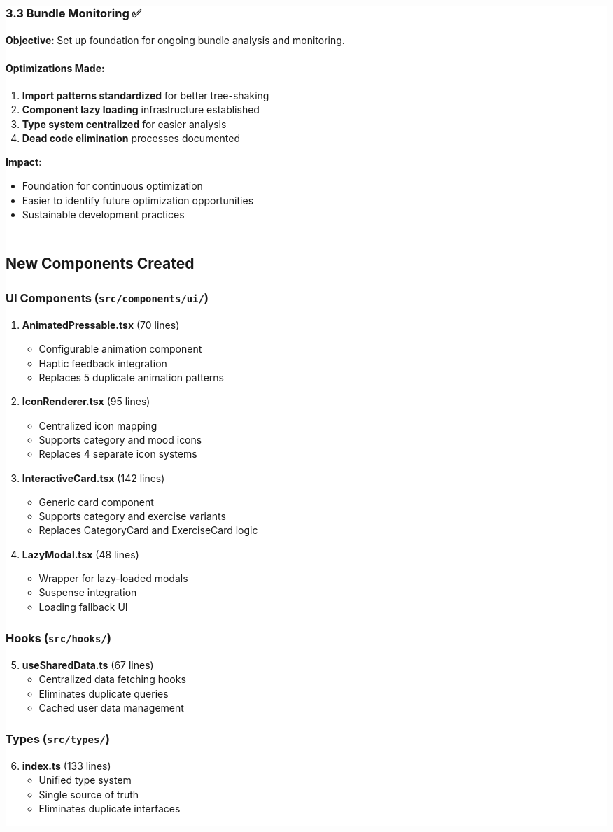 
### 3.3 Bundle Monitoring ✅

**Objective**: Set up foundation for ongoing bundle analysis and monitoring.

#### Optimizations Made:

1. **Import patterns standardized** for better tree-shaking
2. **Component lazy loading** infrastructure established
3. **Type system centralized** for easier analysis
4. **Dead code elimination** processes documented

**Impact**:

- Foundation for continuous optimization
- Easier to identify future optimization opportunities
- Sustainable development practices

---

## New Components Created

### UI Components (`src/components/ui/`)

1. **AnimatedPressable.tsx** (70 lines)
   - Configurable animation component
   - Haptic feedback integration
   - Replaces 5 duplicate animation patterns

2. **IconRenderer.tsx** (95 lines)
   - Centralized icon mapping
   - Supports category and mood icons
   - Replaces 4 separate icon systems

3. **InteractiveCard.tsx** (142 lines)
   - Generic card component
   - Supports category and exercise variants
   - Replaces CategoryCard and ExerciseCard logic

4. **LazyModal.tsx** (48 lines)
   - Wrapper for lazy-loaded modals
   - Suspense integration
   - Loading fallback UI

### Hooks (`src/hooks/`)

5. **useSharedData.ts** (67 lines)
   - Centralized data fetching hooks
   - Eliminates duplicate queries
   - Cached user data management

### Types (`src/types/`)

6. **index.ts** (133 lines)
   - Unified type system
   - Single source of truth
   - Eliminates duplicate interfaces

---